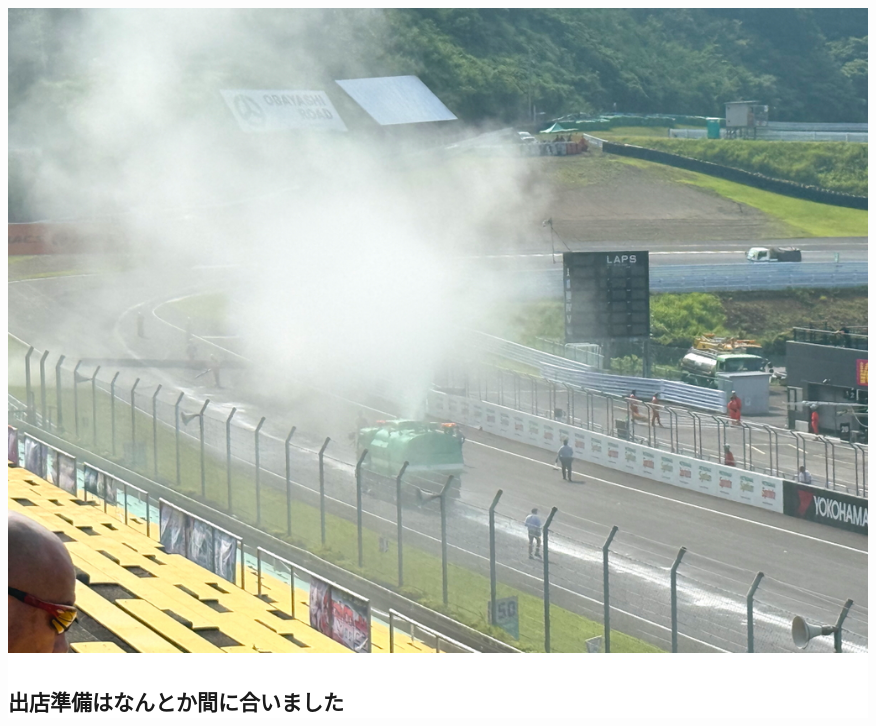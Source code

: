 <a href="20250707_059.JPG" target="_blank"><img src="20250707_059.JPG" alt="サンプル画像" width="900" /></a>
    
<h2><span class="yellow">出店準備はなんとか間に合いました</span></h2>